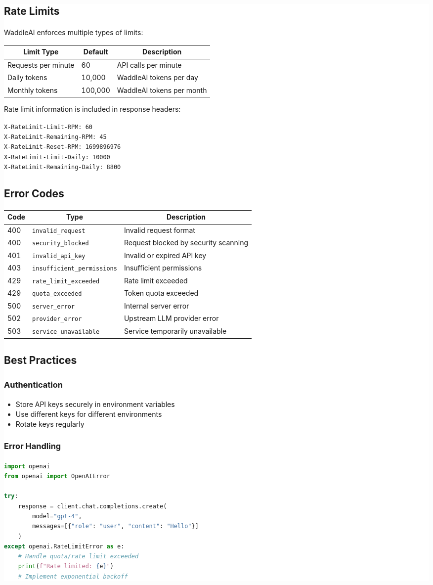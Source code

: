 ## Rate Limits

WaddleAI enforces multiple types of limits:

| Limit Type | Default | Description |
|------------|---------|-------------|
| Requests per minute | 60 | API calls per minute |
| Daily tokens | 10,000 | WaddleAI tokens per day |
| Monthly tokens | 100,000 | WaddleAI tokens per month |

Rate limit information is included in response headers:

```
X-RateLimit-Limit-RPM: 60
X-RateLimit-Remaining-RPM: 45
X-RateLimit-Reset-RPM: 1699896976
X-RateLimit-Limit-Daily: 10000
X-RateLimit-Remaining-Daily: 8800
```

## Error Codes

| Code | Type | Description |
|------|------|-------------|
| 400 | `invalid_request` | Invalid request format |
| 400 | `security_blocked` | Request blocked by security scanning |
| 401 | `invalid_api_key` | Invalid or expired API key |
| 403 | `insufficient_permissions` | Insufficient permissions |
| 429 | `rate_limit_exceeded` | Rate limit exceeded |
| 429 | `quota_exceeded` | Token quota exceeded |
| 500 | `server_error` | Internal server error |
| 502 | `provider_error` | Upstream LLM provider error |
| 503 | `service_unavailable` | Service temporarily unavailable |

## Best Practices

### Authentication
- Store API keys securely in environment variables
- Use different keys for different environments
- Rotate keys regularly

### Error Handling
```python
import openai
from openai import OpenAIError

try:
    response = client.chat.completions.create(
        model="gpt-4",
        messages=[{"role": "user", "content": "Hello"}]
    )
except openai.RateLimitError as e:
    # Handle quota/rate limit exceeded
    print(f"Rate limited: {e}")
    # Implement exponential backoff
```